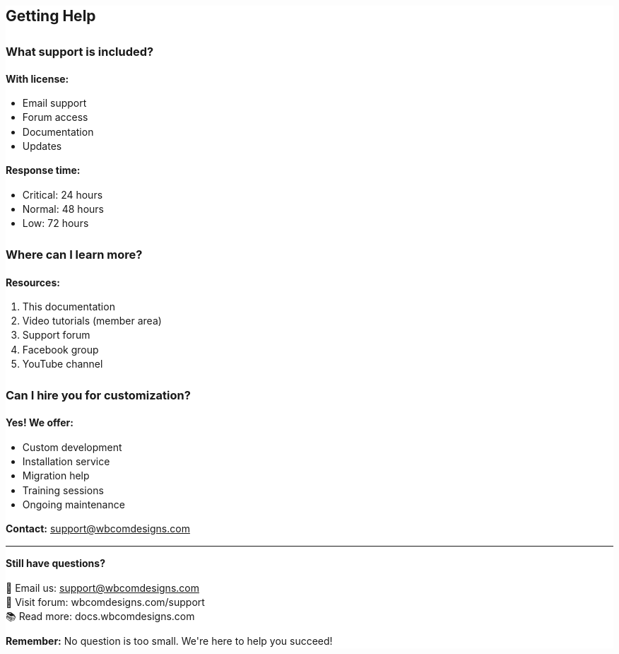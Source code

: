 
## Getting Help

### What support is included?

**With license:**
- Email support
- Forum access
- Documentation
- Updates

**Response time:**
- Critical: 24 hours
- Normal: 48 hours
- Low: 72 hours

### Where can I learn more?

**Resources:**
1. This documentation
2. Video tutorials (member area)
3. Support forum
4. Facebook group
5. YouTube channel

### Can I hire you for customization?

**Yes! We offer:**
- Custom development
- Installation service
- Migration help
- Training sessions
- Ongoing maintenance

**Contact:** support@wbcomdesigns.com

---

**Still have questions?** 

📧 Email us: support@wbcomdesigns.com  
💬 Visit forum: wbcomdesigns.com/support  
📚 Read more: docs.wbcomdesigns.com

**Remember:** No question is too small. We're here to help you succeed!